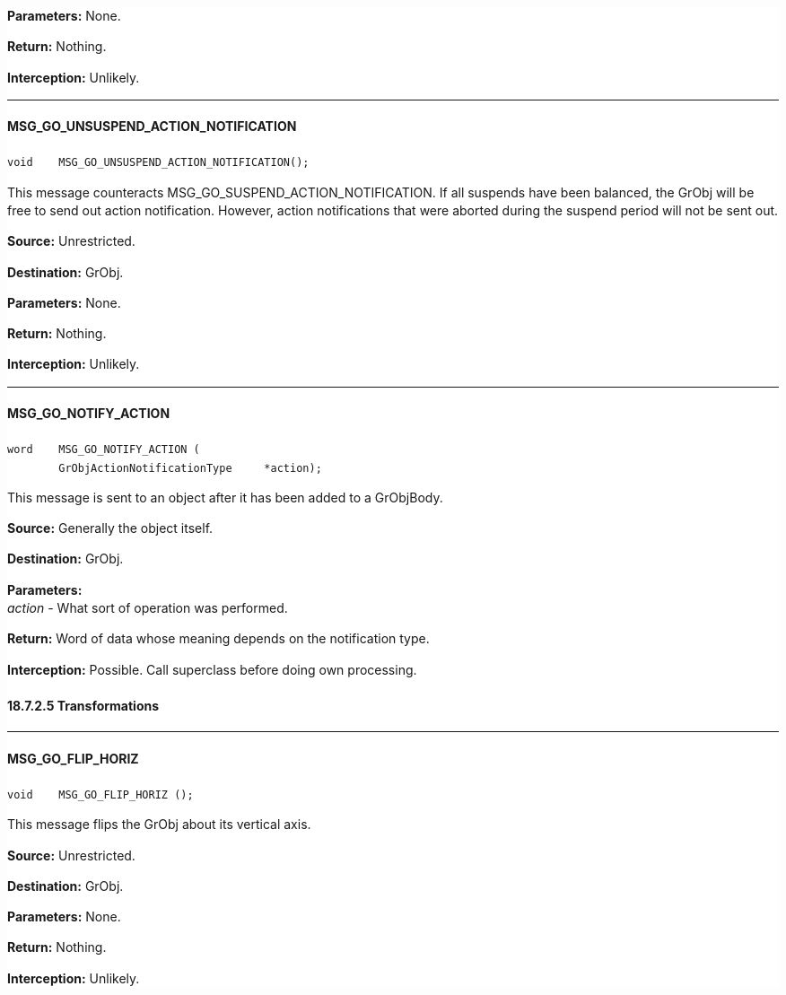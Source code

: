 **Parameters:** None.

**Return:** Nothing.

**Interception:** Unlikely.

----------
#### MSG_GO_UNSUSPEND_ACTION_NOTIFICATION
	void 	MSG_GO_UNSUSPEND_ACTION_NOTIFICATION();

This message counteracts MSG_GO_SUSPEND_ACTION_NOTIFICATION. If 
all suspends have been balanced, the GrObj will be free to send out action 
notification. However, action notifications that were aborted during the 
suspend period will not be sent out.

**Source:** Unrestricted.

**Destination:** GrObj.

**Parameters:** None.

**Return:** Nothing.

**Interception:** Unlikely.

----------
#### MSG_GO_NOTIFY_ACTION
	word 	MSG_GO_NOTIFY_ACTION (
			GrObjActionNotificationType 	*action);

This message is sent to an object after it has been added to a GrObjBody.

**Source:** Generally the object itself.

**Destination:** GrObj.

**Parameters:**  
*action* - What sort of operation was performed.

**Return:** Word of data whose meaning depends on the notification type.

**Interception:** Possible. Call superclass before doing own processing.

#### 18.7.2.5 Transformations

----------
#### MSG_GO_FLIP_HORIZ
	void 	MSG_GO_FLIP_HORIZ ();

This message flips the GrObj about its vertical axis.

**Source:** Unrestricted.

**Destination:** GrObj.

**Parameters:** None.

**Return:** Nothing.

**Interception:** Unlikely.
